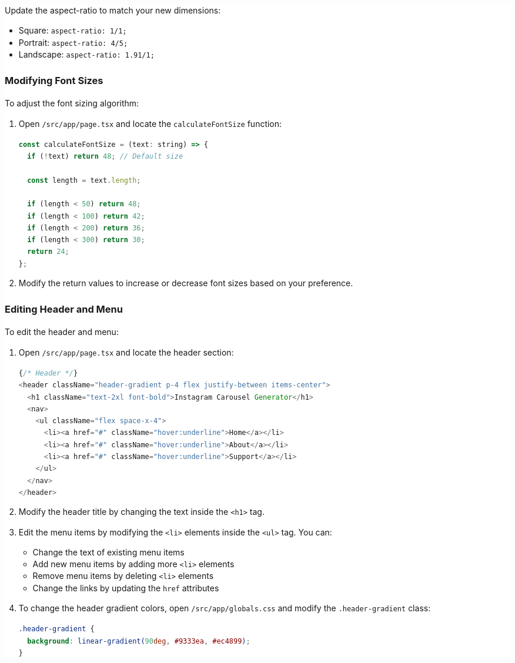   Update the aspect-ratio to match your new dimensions:
   - Square: `aspect-ratio: 1/1;`
   - Portrait: `aspect-ratio: 4/5;`
   - Landscape: `aspect-ratio: 1.91/1;`

### Modifying Font Sizes

To adjust the font sizing algorithm:

1. Open `/src/app/page.tsx` and locate the `calculateFontSize` function:
   ```javascript
   const calculateFontSize = (text: string) => {
     if (!text) return 48; // Default size
     
     const length = text.length;
     
     if (length < 50) return 48;
     if (length < 100) return 42;
     if (length < 200) return 36;
     if (length < 300) return 30;
     return 24;
   };
   ```

2. Modify the return values to increase or decrease font sizes based on your preference.

### Editing Header and Menu

To edit the header and menu:

1. Open `/src/app/page.tsx` and locate the header section:
   ```javascript
   {/* Header */}
   <header className="header-gradient p-4 flex justify-between items-center">
     <h1 className="text-2xl font-bold">Instagram Carousel Generator</h1>
     <nav>
       <ul className="flex space-x-4">
         <li><a href="#" className="hover:underline">Home</a></li>
         <li><a href="#" className="hover:underline">About</a></li>
         <li><a href="#" className="hover:underline">Support</a></li>
       </ul>
     </nav>
   </header>
   ```

2. Modify the header title by changing the text inside the `<h1>` tag.

3. Edit the menu items by modifying the `<li>` elements inside the `<ul>` tag. You can:
   - Change the text of existing menu items
   - Add new menu items by adding more `<li>` elements
   - Remove menu items by deleting `<li>` elements
   - Change the links by updating the `href` attributes

4. To change the header gradient colors, open `/src/app/globals.css` and modify the `.header-gradient` class:
   ```css
   .header-gradient {
     background: linear-gradient(90deg, #9333ea, #ec4899);
   }
   ```
